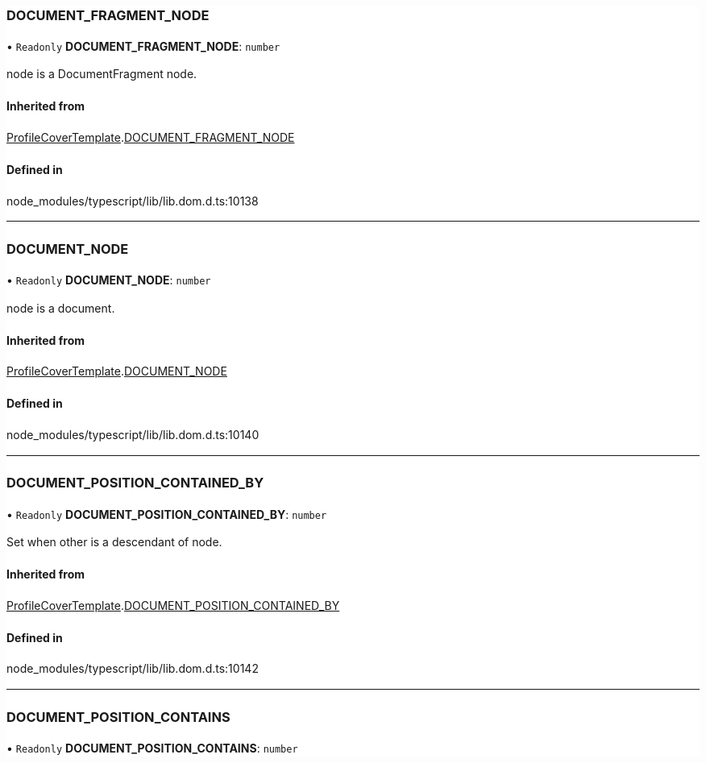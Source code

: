 ### DOCUMENT\_FRAGMENT\_NODE

• `Readonly` **DOCUMENT\_FRAGMENT\_NODE**: `number`

node is a DocumentFragment node.

#### Inherited from

[ProfileCoverTemplate](components_profileCover_profile_cover_template.ProfileCoverTemplate.md).[DOCUMENT_FRAGMENT_NODE](components_profileCover_profile_cover_template.ProfileCoverTemplate.md#document_fragment_node)

#### Defined in

node_modules/typescript/lib/lib.dom.d.ts:10138

___

### DOCUMENT\_NODE

• `Readonly` **DOCUMENT\_NODE**: `number`

node is a document.

#### Inherited from

[ProfileCoverTemplate](components_profileCover_profile_cover_template.ProfileCoverTemplate.md).[DOCUMENT_NODE](components_profileCover_profile_cover_template.ProfileCoverTemplate.md#document_node)

#### Defined in

node_modules/typescript/lib/lib.dom.d.ts:10140

___

### DOCUMENT\_POSITION\_CONTAINED\_BY

• `Readonly` **DOCUMENT\_POSITION\_CONTAINED\_BY**: `number`

Set when other is a descendant of node.

#### Inherited from

[ProfileCoverTemplate](components_profileCover_profile_cover_template.ProfileCoverTemplate.md).[DOCUMENT_POSITION_CONTAINED_BY](components_profileCover_profile_cover_template.ProfileCoverTemplate.md#document_position_contained_by)

#### Defined in

node_modules/typescript/lib/lib.dom.d.ts:10142

___

### DOCUMENT\_POSITION\_CONTAINS

• `Readonly` **DOCUMENT\_POSITION\_CONTAINS**: `number`
